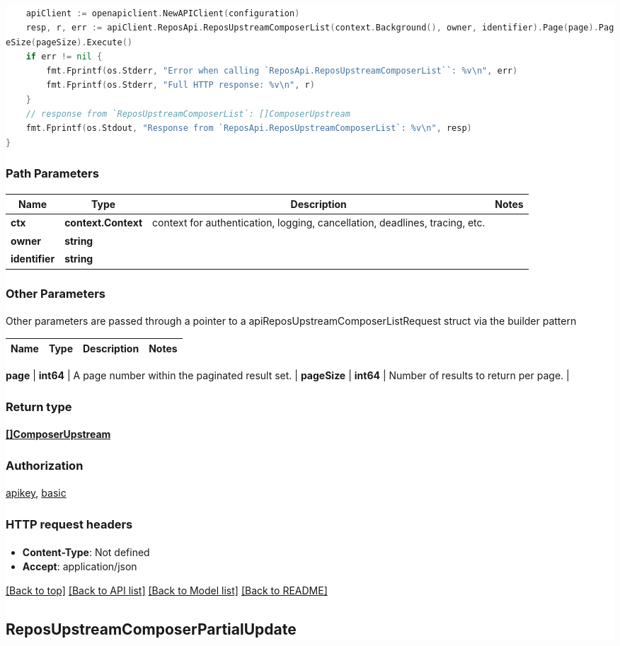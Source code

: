 ```go
	apiClient := openapiclient.NewAPIClient(configuration)
	resp, r, err := apiClient.ReposApi.ReposUpstreamComposerList(context.Background(), owner, identifier).Page(page).PageSize(pageSize).Execute()
	if err != nil {
		fmt.Fprintf(os.Stderr, "Error when calling `ReposApi.ReposUpstreamComposerList``: %v\n", err)
		fmt.Fprintf(os.Stderr, "Full HTTP response: %v\n", r)
	}
	// response from `ReposUpstreamComposerList`: []ComposerUpstream
	fmt.Fprintf(os.Stdout, "Response from `ReposApi.ReposUpstreamComposerList`: %v\n", resp)
}
```

### Path Parameters


Name | Type | Description  | Notes
------------- | ------------- | ------------- | -------------
**ctx** | **context.Context** | context for authentication, logging, cancellation, deadlines, tracing, etc.
**owner** | **string** |  | 
**identifier** | **string** |  | 

### Other Parameters

Other parameters are passed through a pointer to a apiReposUpstreamComposerListRequest struct via the builder pattern


Name | Type | Description  | Notes
------------- | ------------- | ------------- | -------------


 **page** | **int64** | A page number within the paginated result set. | 
 **pageSize** | **int64** | Number of results to return per page. | 

### Return type

[**[]ComposerUpstream**](ComposerUpstream.md)

### Authorization

[apikey](../README.md#apikey), [basic](../README.md#basic)

### HTTP request headers

- **Content-Type**: Not defined
- **Accept**: application/json

[[Back to top]](#) [[Back to API list]](../README.md#documentation-for-api-endpoints)
[[Back to Model list]](../README.md#documentation-for-models)
[[Back to README]](../README.md)


## ReposUpstreamComposerPartialUpdate
